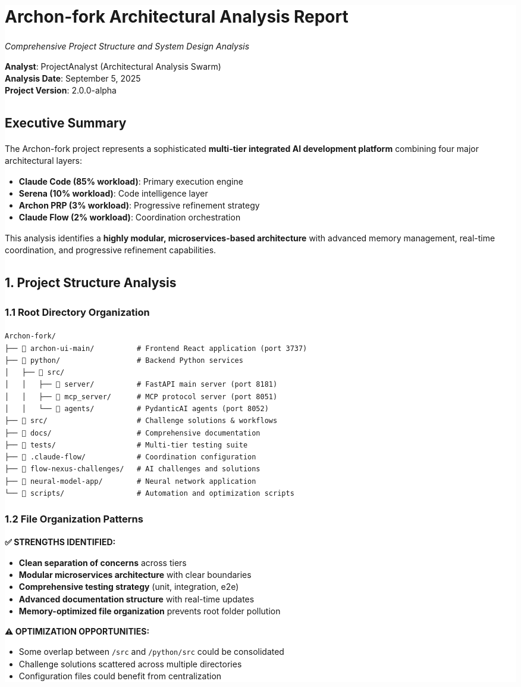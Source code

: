 # Archon-fork Architectural Analysis Report
*Comprehensive Project Structure and System Design Analysis*

**Analyst**: ProjectAnalyst (Architectural Analysis Swarm)  
**Analysis Date**: September 5, 2025  
**Project Version**: 2.0.0-alpha  

## Executive Summary

The Archon-fork project represents a sophisticated **multi-tier integrated AI development platform** combining four major architectural layers:
- **Claude Code (85% workload)**: Primary execution engine
- **Serena (10% workload)**: Code intelligence layer  
- **Archon PRP (3% workload)**: Progressive refinement strategy
- **Claude Flow (2% workload)**: Coordination orchestration

This analysis identifies a **highly modular, microservices-based architecture** with advanced memory management, real-time coordination, and progressive refinement capabilities.

## 1. Project Structure Analysis

### 1.1 Root Directory Organization
```
Archon-fork/
├── 📁 archon-ui-main/          # Frontend React application (port 3737)
├── 📁 python/                  # Backend Python services
│   ├── 📁 src/
│   │   ├── 📁 server/          # FastAPI main server (port 8181)
│   │   ├── 📁 mcp_server/      # MCP protocol server (port 8051) 
│   │   └── 📁 agents/          # PydanticAI agents (port 8052)
├── 📁 src/                     # Challenge solutions & workflows
├── 📁 docs/                    # Comprehensive documentation
├── 📁 tests/                   # Multi-tier testing suite
├── 📁 .claude-flow/            # Coordination configuration
├── 📁 flow-nexus-challenges/   # AI challenges and solutions
├── 📁 neural-model-app/        # Neural network application
└── 📁 scripts/                 # Automation and optimization scripts
```

### 1.2 File Organization Patterns

**✅ STRENGTHS IDENTIFIED:**
- **Clean separation of concerns** across tiers
- **Modular microservices architecture** with clear boundaries
- **Comprehensive testing strategy** (unit, integration, e2e)
- **Advanced documentation structure** with real-time updates
- **Memory-optimized file organization** prevents root folder pollution

**⚠️ OPTIMIZATION OPPORTUNITIES:**
- Some overlap between `/src` and `/python/src` could be consolidated
- Challenge solutions scattered across multiple directories
- Configuration files could benefit from centralization
